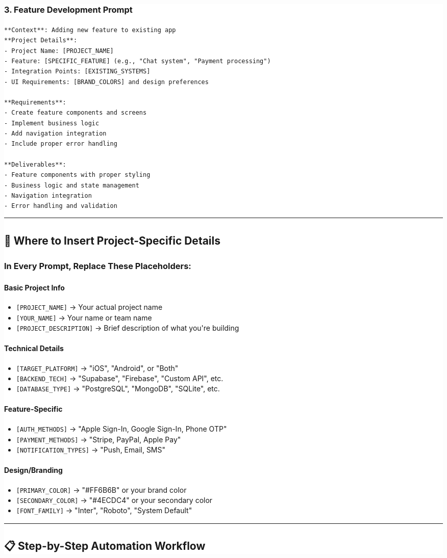 ### **3. Feature Development Prompt**
```
**Context**: Adding new feature to existing app
**Project Details**:
- Project Name: [PROJECT_NAME]
- Feature: [SPECIFIC_FEATURE] (e.g., "Chat system", "Payment processing")
- Integration Points: [EXISTING_SYSTEMS]
- UI Requirements: [BRAND_COLORS] and design preferences

**Requirements**:
- Create feature components and screens
- Implement business logic
- Add navigation integration
- Include proper error handling

**Deliverables**:
- Feature components with proper styling
- Business logic and state management
- Navigation integration
- Error handling and validation
```

---

## 🎯 **Where to Insert Project-Specific Details**

### **In Every Prompt, Replace These Placeholders:**

#### **Basic Project Info**
- `[PROJECT_NAME]` → Your actual project name
- `[YOUR_NAME]` → Your name or team name
- `[PROJECT_DESCRIPTION]` → Brief description of what you're building

#### **Technical Details**
- `[TARGET_PLATFORM]` → "iOS", "Android", or "Both"
- `[BACKEND_TECH]` → "Supabase", "Firebase", "Custom API", etc.
- `[DATABASE_TYPE]` → "PostgreSQL", "MongoDB", "SQLite", etc.

#### **Feature-Specific**
- `[AUTH_METHODS]` → "Apple Sign-In, Google Sign-In, Phone OTP"
- `[PAYMENT_METHODS]` → "Stripe, PayPal, Apple Pay"
- `[NOTIFICATION_TYPES]` → "Push, Email, SMS"

#### **Design/Branding**
- `[PRIMARY_COLOR]` → "#FF6B6B" or your brand color
- `[SECONDARY_COLOR]` → "#4ECDC4" or your secondary color
- `[FONT_FAMILY]` → "Inter", "Roboto", "System Default"

---

## 📋 **Step-by-Step Automation Workflow**

